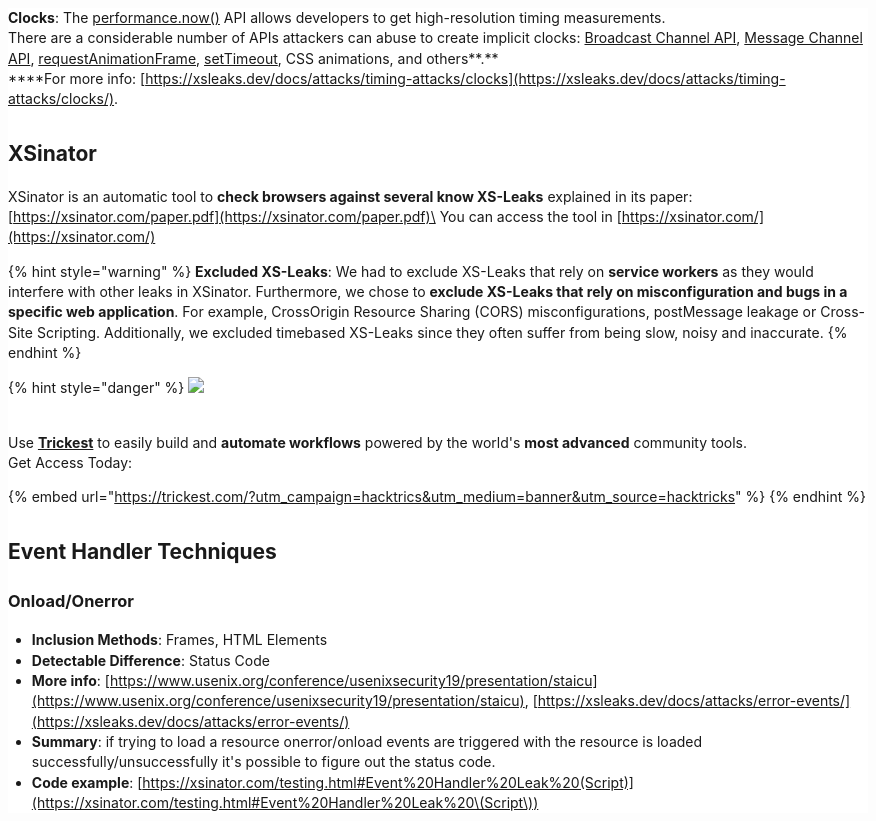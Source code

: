 **Clocks**: The [performance.now()](https://developer.mozilla.org/en-US/docs/Web/API/Performance/now) API allows developers to get high-resolution timing measurements.\
There are a considerable number of APIs attackers can abuse to create implicit clocks: [Broadcast Channel API](https://developer.mozilla.org/en-US/docs/Web/API/Broadcast\_Channel\_API), [Message Channel API](https://developer.mozilla.org/en-US/docs/Web/API/MessageChannel), [requestAnimationFrame](https://developer.mozilla.org/en-US/docs/Web/API/window/requestAnimationFrame), [setTimeout](https://developer.mozilla.org/en-US/docs/Web/API/WindowOrWorkerGlobalScope/setTimeout), CSS animations, and others**.**\
****For more info: [https://xsleaks.dev/docs/attacks/timing-attacks/clocks](https://xsleaks.dev/docs/attacks/timing-attacks/clocks/).

## XSinator

XSinator is an automatic tool to **check browsers against several know XS-Leaks** explained in its paper: [https://xsinator.com/paper.pdf](https://xsinator.com/paper.pdf)\
You can access the tool in [https://xsinator.com/](https://xsinator.com/)

{% hint style="warning" %}
**Excluded XS-Leaks**: We had to exclude XS-Leaks that rely on **service workers** as they would interfere with other leaks in XSinator. Furthermore, we chose to **exclude XS-Leaks that rely on misconfiguration and bugs in a specific web application**. For example, CrossOrigin Resource Sharing (CORS) misconfigurations, postMessage leakage or Cross-Site Scripting. Additionally, we excluded timebased XS-Leaks since they often suffer from being slow, noisy and inaccurate.
{% endhint %}

{% hint style="danger" %}
![](<../.gitbook/assets/image (9) (1).png>)

\
Use [**Trickest**](https://trickest.com/?utm\_campaign=hacktrics\&utm\_medium=banner\&utm\_source=hacktricks) to easily build and **automate workflows** powered by the world's **most advanced** community tools.\
Get Access Today:

{% embed url="https://trickest.com/?utm_campaign=hacktrics&utm_medium=banner&utm_source=hacktricks" %}
{% endhint %}

## Event Handler Techniques

### Onload/Onerror

* **Inclusion Methods**: Frames, HTML Elements
* **Detectable Difference**: Status Code
* **More info**: [https://www.usenix.org/conference/usenixsecurity19/presentation/staicu](https://www.usenix.org/conference/usenixsecurity19/presentation/staicu), [https://xsleaks.dev/docs/attacks/error-events/](https://xsleaks.dev/docs/attacks/error-events/)
* **Summary**: if trying to load a resource onerror/onload events are triggered with the resource is loaded successfully/unsuccessfully it's possible to figure out the status code.
* **Code example**: [https://xsinator.com/testing.html#Event%20Handler%20Leak%20(Script)](https://xsinator.com/testing.html#Event%20Handler%20Leak%20\(Script\))
